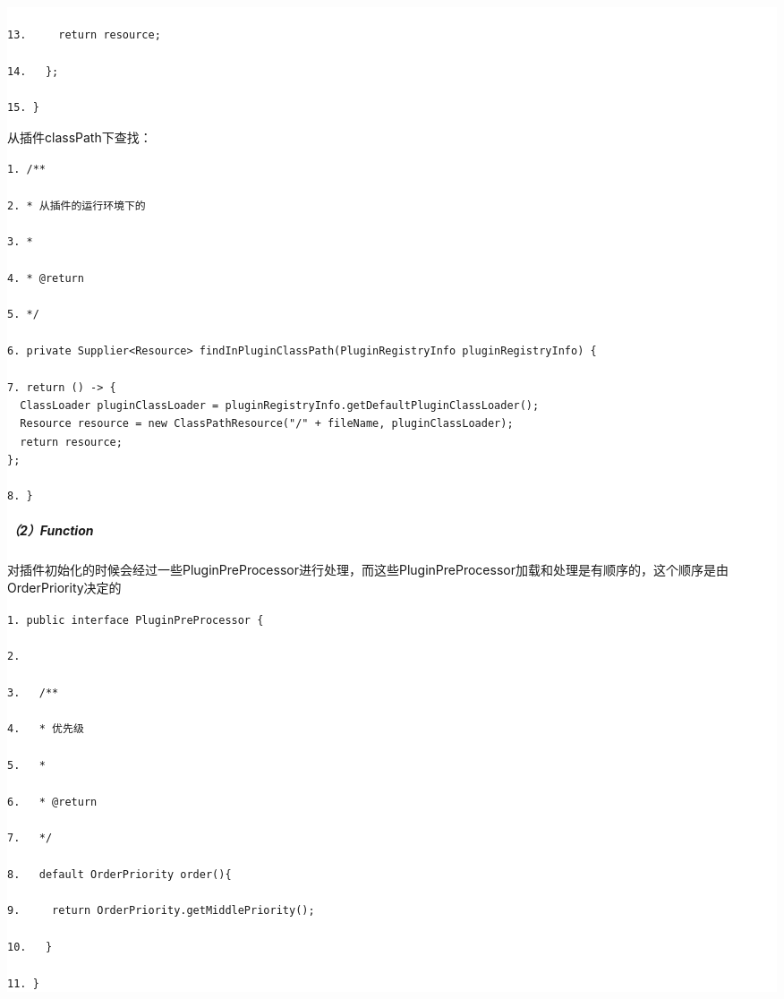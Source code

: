 ```

13.     return resource; 

14.   }; 

15. } 
```



从插件classPath下查找：



```
1. /** 

2. * 从插件的运行环境下的 

3. * 

4. * @return 

5. */ 

6. private Supplier<Resource> findInPluginClassPath(PluginRegistryInfo pluginRegistryInfo) { 

7. return () -> {
  ClassLoader pluginClassLoader = pluginRegistryInfo.getDefaultPluginClassLoader();
  Resource resource = new ClassPathResource("/" + fileName, pluginClassLoader);
  return resource;
}; 	

8. } 
```



##### （2）Function



对插件初始化的时候会经过一些PluginPreProcessor进行处理，而这些PluginPreProcessor加载和处理是有顺序的，这个顺序是由OrderPriority决定的



```
1. public interface PluginPreProcessor { 

2.  

3.   /** 

4.   * 优先级 

5.   * 

6.   * @return 

7.   */ 

8.   default OrderPriority order(){ 

9.     return OrderPriority.getMiddlePriority(); 

10.   } 

11. } 
```
